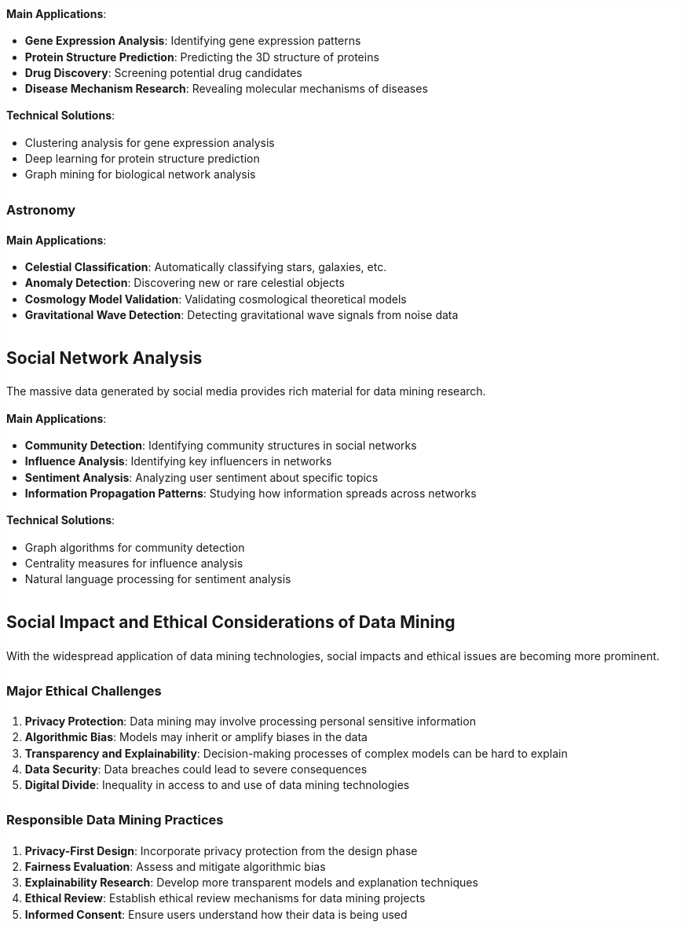 **Main Applications**:
- **Gene Expression Analysis**: Identifying gene expression patterns
- **Protein Structure Prediction**: Predicting the 3D structure of proteins
- **Drug Discovery**: Screening potential drug candidates
- **Disease Mechanism Research**: Revealing molecular mechanisms of diseases

**Technical Solutions**:
- Clustering analysis for gene expression analysis
- Deep learning for protein structure prediction
- Graph mining for biological network analysis

### Astronomy

**Main Applications**:
- **Celestial Classification**: Automatically classifying stars, galaxies, etc.
- **Anomaly Detection**: Discovering new or rare celestial objects
- **Cosmology Model Validation**: Validating cosmological theoretical models
- **Gravitational Wave Detection**: Detecting gravitational wave signals from noise data

## Social Network Analysis

The massive data generated by social media provides rich material for data mining research.

**Main Applications**:
- **Community Detection**: Identifying community structures in social networks
- **Influence Analysis**: Identifying key influencers in networks
- **Sentiment Analysis**: Analyzing user sentiment about specific topics
- **Information Propagation Patterns**: Studying how information spreads across networks

**Technical Solutions**:
- Graph algorithms for community detection
- Centrality measures for influence analysis
- Natural language processing for sentiment analysis

## Social Impact and Ethical Considerations of Data Mining

With the widespread application of data mining technologies, social impacts and ethical issues are becoming more prominent.

### Major Ethical Challenges

1. **Privacy Protection**: Data mining may involve processing personal sensitive information
2. **Algorithmic Bias**: Models may inherit or amplify biases in the data
3. **Transparency and Explainability**: Decision-making processes of complex models can be hard to explain
4. **Data Security**: Data breaches could lead to severe consequences
5. **Digital Divide**: Inequality in access to and use of data mining technologies

### Responsible Data Mining Practices

1. **Privacy-First Design**: Incorporate privacy protection from the design phase
2. **Fairness Evaluation**: Assess and mitigate algorithmic bias
3. **Explainability Research**: Develop more transparent models and explanation techniques
4. **Ethical Review**: Establish ethical review mechanisms for data mining projects
5. **Informed Consent**: Ensure users understand how their data is being used
